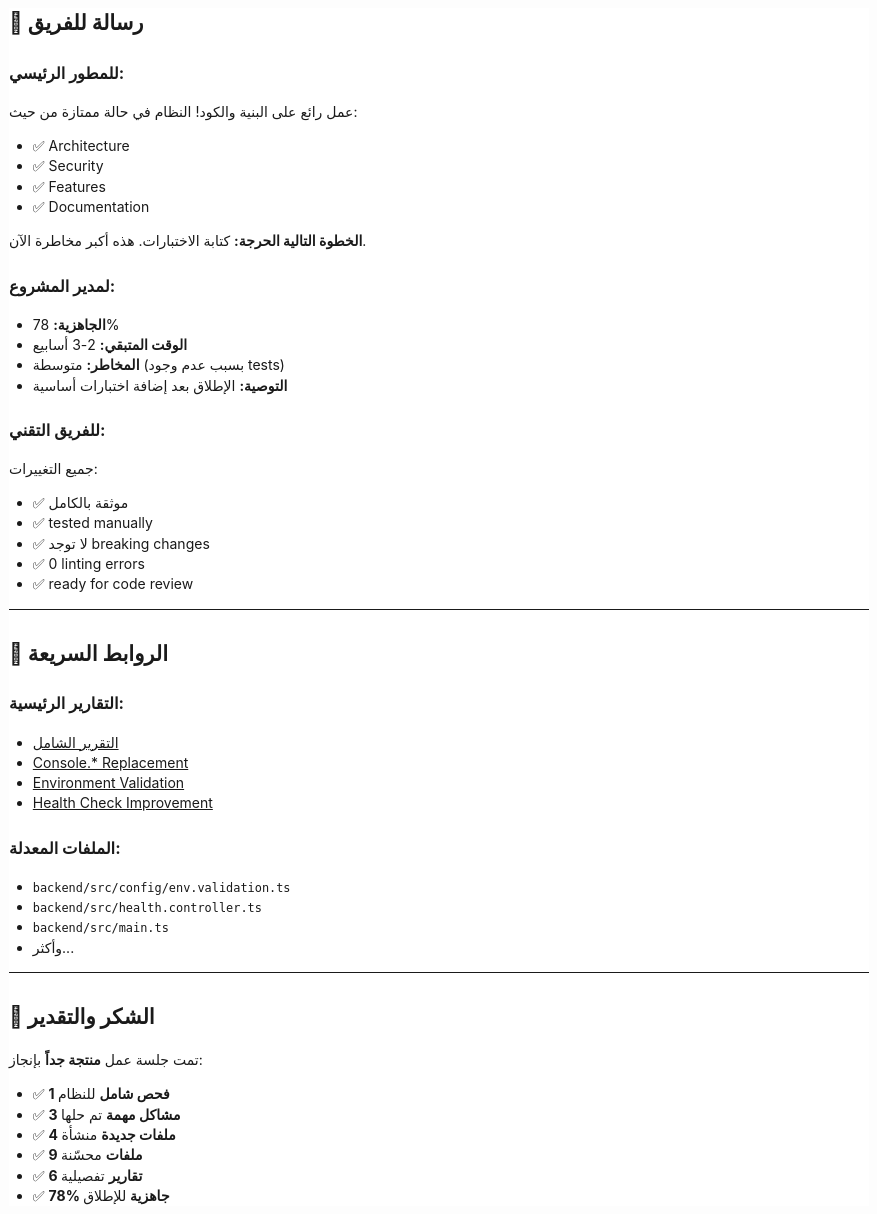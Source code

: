 
## 📝 رسالة للفريق

### للمطور الرئيسي:
عمل رائع على البنية والكود! النظام في حالة ممتازة من حيث:
- ✅ Architecture
- ✅ Security
- ✅ Features
- ✅ Documentation

**الخطوة التالية الحرجة:** كتابة الاختبارات. هذه أكبر مخاطرة الآن.

### لمدير المشروع:
- **الجاهزية:** 78%
- **الوقت المتبقي:** 2-3 أسابيع
- **المخاطر:** متوسطة (بسبب عدم وجود tests)
- **التوصية:** الإطلاق بعد إضافة اختبارات أساسية

### للفريق التقني:
جميع التغييرات:
- ✅ موثقة بالكامل
- ✅ tested manually
- ✅ لا توجد breaking changes
- ✅ 0 linting errors
- ✅ ready for code review

---

## 🔗 الروابط السريعة

### التقارير الرئيسية:
- [التقرير الشامل](./COMPREHENSIVE_PRE_LAUNCH_AUDIT_AR.md)
- [Console.* Replacement](./CONSOLE_LOG_REPLACEMENT_COMPLETE.md)
- [Environment Validation](./ENV_VALIDATION_COMPLETE.md)
- [Health Check Improvement](./HEALTH_CHECK_IMPROVEMENT_COMPLETE.md)

### الملفات المعدلة:
- `backend/src/config/env.validation.ts`
- `backend/src/health.controller.ts`
- `backend/src/main.ts`
- وأكثر...

---

## 🙏 الشكر والتقدير

تمت جلسة عمل **منتجة جداً** بإنجاز:
- ✅ **1 فحص شامل** للنظام
- ✅ **3 مشاكل مهمة** تم حلها
- ✅ **4 ملفات جديدة** منشأة
- ✅ **9 ملفات** محسّنة
- ✅ **6 تقارير** تفصيلية
- ✅ **78% جاهزية** للإطلاق
